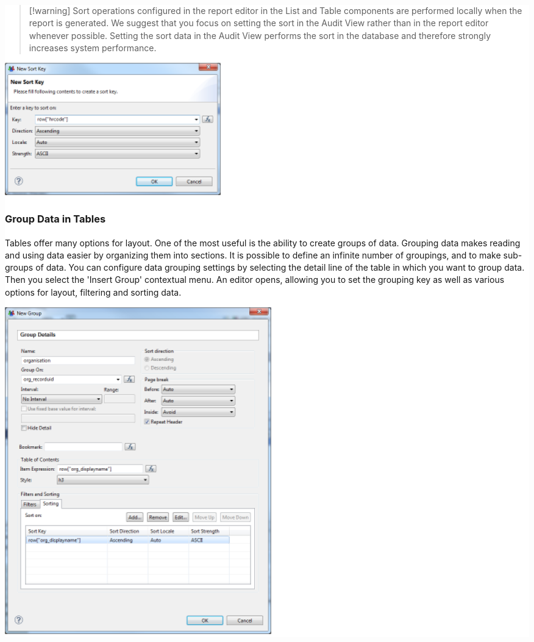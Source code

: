 > [!warning] Sort operations configured in the report editor in the List and Table components are performed locally when the report is generated. We suggest that you focus on setting the sort in the Audit View rather than in the report editor whenever possible. Setting the sort data in the Audit View performs the sort in the database and therefore strongly increases system performance.

![Sorting data](./images/report-data-sort-edit.png "Sorting data")  

### Group Data in Tables

Tables offer many options for layout. One of the most useful is the ability to create groups of data. Grouping data makes reading and using data easier by organizing them into sections. It is possible to define an infinite number of groupings, and to make sub-groups of data.
You can configure data grouping settings by selecting the detail line of the table in which you want to group data. Then you select the 'Insert Group' contextual menu. An editor opens, allowing you to set the grouping key as well as various options for layout, filtering and sorting data.

![Data in a table](./images/report-data-grouping.png "Data in a table")  
